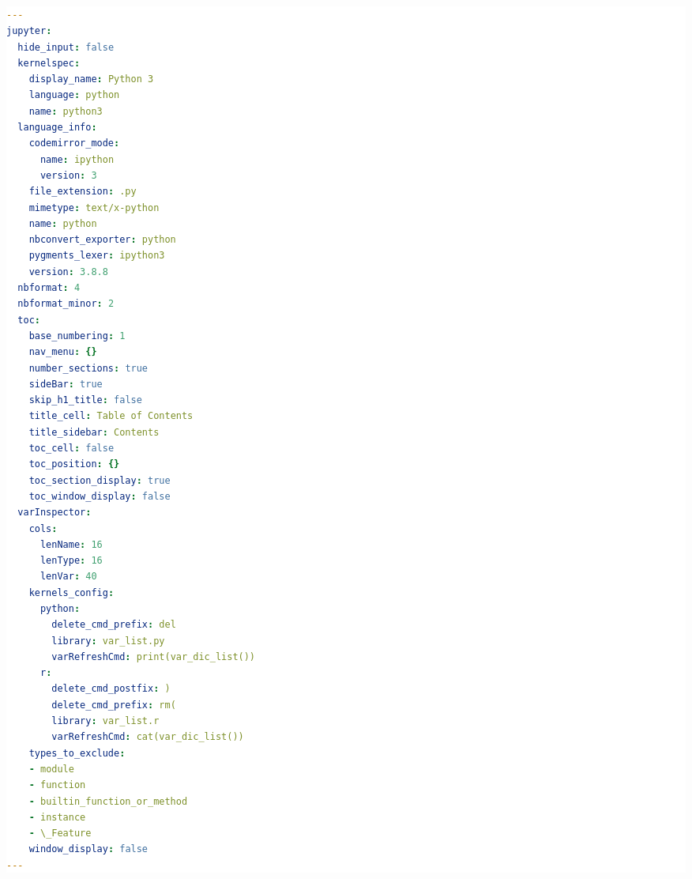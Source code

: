 ```yaml
---
jupyter:
  hide_input: false
  kernelspec:
    display_name: Python 3
    language: python
    name: python3
  language_info:
    codemirror_mode:
      name: ipython
      version: 3
    file_extension: .py
    mimetype: text/x-python
    name: python
    nbconvert_exporter: python
    pygments_lexer: ipython3
    version: 3.8.8
  nbformat: 4
  nbformat_minor: 2
  toc:
    base_numbering: 1
    nav_menu: {}
    number_sections: true
    sideBar: true
    skip_h1_title: false
    title_cell: Table of Contents
    title_sidebar: Contents
    toc_cell: false
    toc_position: {}
    toc_section_display: true
    toc_window_display: false
  varInspector:
    cols:
      lenName: 16
      lenType: 16
      lenVar: 40
    kernels_config:
      python:
        delete_cmd_prefix: del
        library: var_list.py
        varRefreshCmd: print(var_dic_list())
      r:
        delete_cmd_postfix: )
        delete_cmd_prefix: rm(
        library: var_list.r
        varRefreshCmd: cat(var_dic_list())
    types_to_exclude:
    - module
    - function
    - builtin_function_or_method
    - instance
    - \_Feature
    window_display: false
---
```
